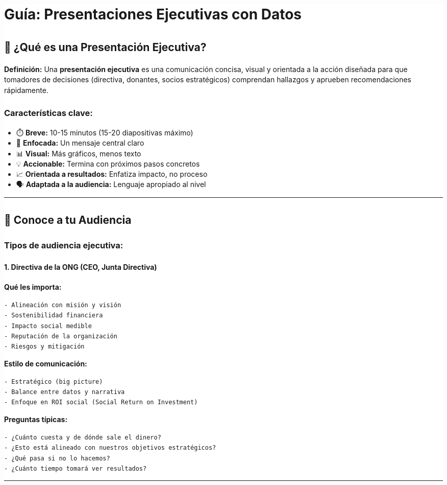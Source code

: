 # Guía: Presentaciones Ejecutivas con Datos

## 🎯 ¿Qué es una Presentación Ejecutiva?

**Definición:**
Una **presentación ejecutiva** es una comunicación concisa, visual y orientada a la acción diseñada para que tomadores de decisiones (directiva, donantes, socios estratégicos) comprendan hallazgos y aprueben recomendaciones rápidamente.

### Características clave:

- ⏱️ **Breve:** 10-15 minutos (15-20 diapositivas máximo)
- 🎯 **Enfocada:** Un mensaje central claro
- 📊 **Visual:** Más gráficos, menos texto
- 💡 **Accionable:** Termina con próximos pasos concretos
- 📈 **Orientada a resultados:** Enfatiza impacto, no proceso
- 🗣️ **Adaptada a la audiencia:** Lenguaje apropiado al nivel

---

## 👥 Conoce a tu Audiencia

### Tipos de audiencia ejecutiva:

#### 1. Directiva de la ONG (CEO, Junta Directiva)

**Qué les importa:**
```
- Alineación con misión y visión
- Sostenibilidad financiera
- Impacto social medible
- Reputación de la organización
- Riesgos y mitigación
```

**Estilo de comunicación:**
```
- Estratégico (big picture)
- Balance entre datos y narrativa
- Enfoque en ROI social (Social Return on Investment)
```

**Preguntas típicas:**
```
- ¿Cuánto cuesta y de dónde sale el dinero?
- ¿Esto está alineado con nuestros objetivos estratégicos?
- ¿Qué pasa si no lo hacemos?
- ¿Cuánto tiempo tomará ver resultados?
```

---
